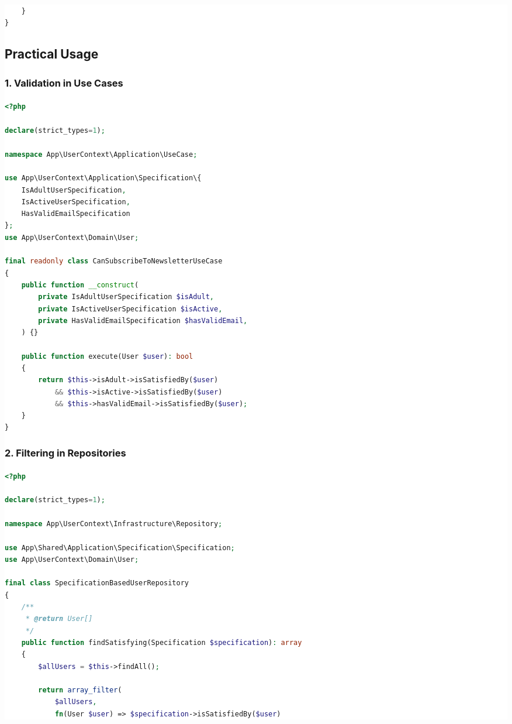 ```php
    }
}
```

## Practical Usage

### 1. Validation in Use Cases

```php
<?php

declare(strict_types=1);

namespace App\UserContext\Application\UseCase;

use App\UserContext\Application\Specification\{
    IsAdultUserSpecification,
    IsActiveUserSpecification,
    HasValidEmailSpecification
};
use App\UserContext\Domain\User;

final readonly class CanSubscribeToNewsletterUseCase
{
    public function __construct(
        private IsAdultUserSpecification $isAdult,
        private IsActiveUserSpecification $isActive,
        private HasValidEmailSpecification $hasValidEmail,
    ) {}

    public function execute(User $user): bool
    {
        return $this->isAdult->isSatisfiedBy($user)
            && $this->isActive->isSatisfiedBy($user)
            && $this->hasValidEmail->isSatisfiedBy($user);
    }
}
```

### 2. Filtering in Repositories

```php
<?php

declare(strict_types=1);

namespace App\UserContext\Infrastructure\Repository;

use App\Shared\Application\Specification\Specification;
use App\UserContext\Domain\User;

final class SpecificationBasedUserRepository
{
    /**
     * @return User[]
     */
    public function findSatisfying(Specification $specification): array
    {
        $allUsers = $this->findAll();
        
        return array_filter(
            $allUsers,
            fn(User $user) => $specification->isSatisfiedBy($user)
```